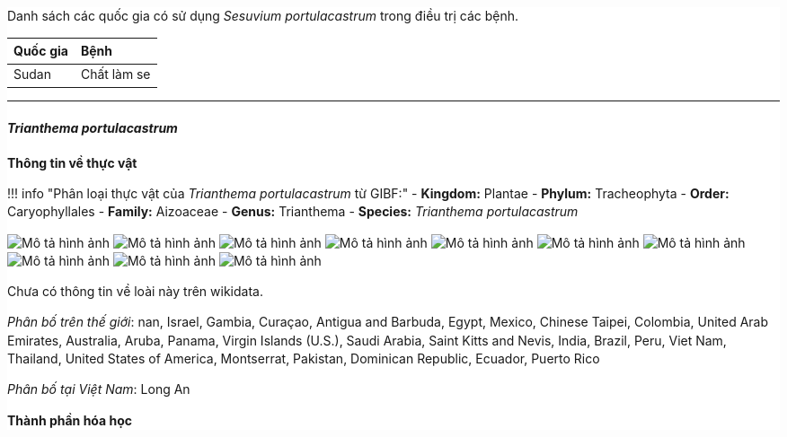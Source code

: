 Danh sách các quốc gia có sử dụng *Sesuvium portulacastrum* trong điều trị các bệnh. 

| Quốc gia   | Bệnh        |
|:-----------|:------------|
| Sudan      | Chất làm se |



---      
#### *Trianthema portulacastrum*
**Thông tin về thực vật**

!!! info "Phân loại thực vật của *Trianthema portulacastrum* từ GIBF:"
    - **Kingdom:** Plantae
    - **Phylum:** Tracheophyta
    - **Order:** Caryophyllales
    - **Family:** Aizoaceae
    - **Genus:** Trianthema
    - **Species:** *Trianthema portulacastrum*

<img src="https://inaturalist-open-data.s3.amazonaws.com/photos/343836933/original.jpeg" alt="Mô tả hình ảnh" width="100" height="100">
<img src="https://inaturalist-open-data.s3.amazonaws.com/photos/343837304/original.jpeg" alt="Mô tả hình ảnh" width="100" height="100">
<img src="https://inaturalist-open-data.s3.amazonaws.com/photos/343972329/original.jpeg" alt="Mô tả hình ảnh" width="100" height="100">
<img src="https://inaturalist-open-data.s3.amazonaws.com/photos/344033388/original.jpg" alt="Mô tả hình ảnh" width="100" height="100">
<img src="https://inaturalist-open-data.s3.amazonaws.com/photos/344033376/original.jpg" alt="Mô tả hình ảnh" width="100" height="100">
<img src="https://inaturalist-open-data.s3.amazonaws.com/photos/344033356/original.jpg" alt="Mô tả hình ảnh" width="100" height="100">
<img src="https://inaturalist-open-data.s3.amazonaws.com/photos/345190771/original.jpeg" alt="Mô tả hình ảnh" width="100" height="100">
<img src="https://inaturalist-open-data.s3.amazonaws.com/photos/345202509/original.jpeg" alt="Mô tả hình ảnh" width="100" height="100">
<img src="https://inaturalist-open-data.s3.amazonaws.com/photos/345191226/original.jpeg" alt="Mô tả hình ảnh" width="100" height="100">
<img src="https://inaturalist-open-data.s3.amazonaws.com/photos/345202468/original.jpeg" alt="Mô tả hình ảnh" width="100" height="100"> 

Chưa có thông tin về loài này trên wikidata.

*Phân bố trên thế giới*: nan, Israel, Gambia, Curaçao, Antigua and Barbuda, Egypt, Mexico, Chinese Taipei, Colombia, United Arab Emirates, Australia, Aruba, Panama, Virgin Islands (U.S.), Saudi Arabia, Saint Kitts and Nevis, India, Brazil, Peru, Viet Nam, Thailand, United States of America, Montserrat, Pakistan, Dominican Republic, Ecuador, Puerto Rico

*Phân bố tại Việt Nam*: Long An

**Thành phần hóa học**
        
